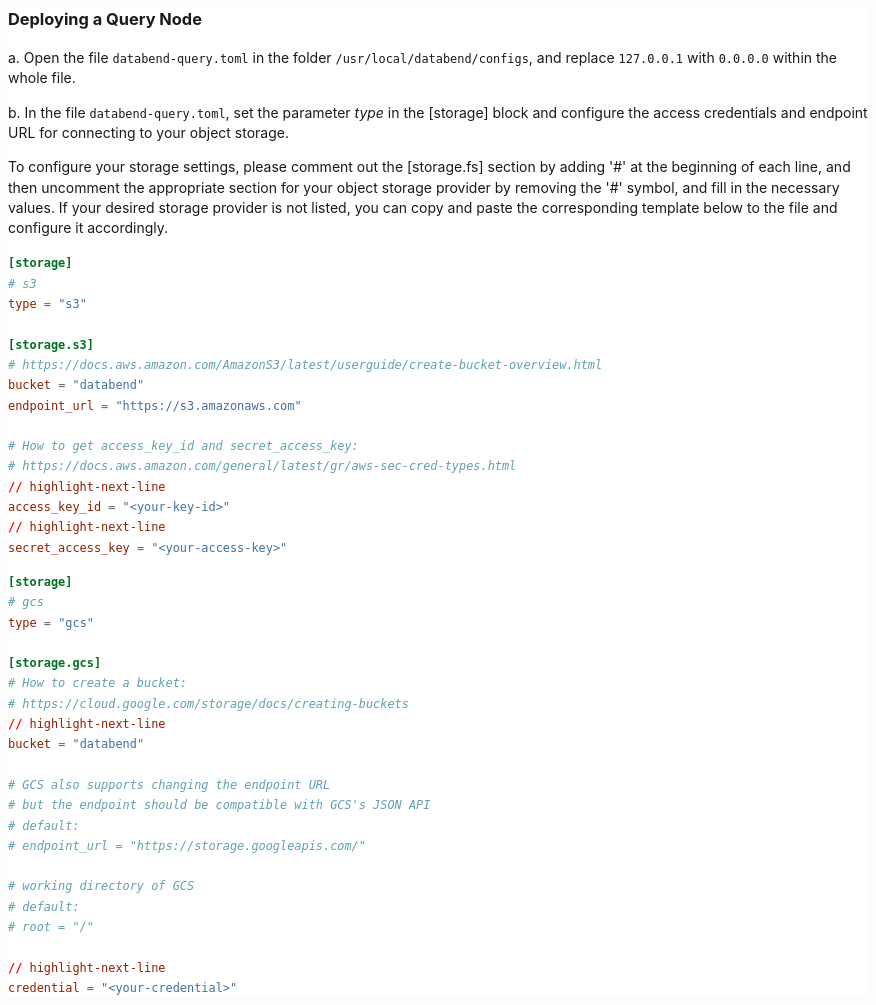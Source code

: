 ### Deploying a Query Node

a. Open the file `databend-query.toml` in the folder `/usr/local/databend/configs`, and replace `127.0.0.1` with `0.0.0.0` within the whole file.

b. In the file `databend-query.toml`, set the parameter *type* in the [storage] block and configure the access credentials and endpoint URL for connecting to your object storage. 

To configure your storage settings, please comment out the [storage.fs] section by adding '#' at the beginning of each line, and then uncomment the appropriate section for your object storage provider by removing the '#' symbol, and fill in the necessary values. If your desired storage provider is not listed, you can copy and paste the corresponding template below to the file and configure it accordingly.

<Tabs groupId="operating-systems">

<TabItem value="Amazon S3" label="Amazon S3">

```toml
[storage]
# s3
type = "s3"

[storage.s3]
# https://docs.aws.amazon.com/AmazonS3/latest/userguide/create-bucket-overview.html
bucket = "databend"
endpoint_url = "https://s3.amazonaws.com"

# How to get access_key_id and secret_access_key:
# https://docs.aws.amazon.com/general/latest/gr/aws-sec-cred-types.html
// highlight-next-line
access_key_id = "<your-key-id>"
// highlight-next-line
secret_access_key = "<your-access-key>"
```

</TabItem>

<TabItem value="Google GCS" label="Google GCS">

```toml
[storage]
# gcs
type = "gcs"

[storage.gcs]
# How to create a bucket:
# https://cloud.google.com/storage/docs/creating-buckets
// highlight-next-line
bucket = "databend"

# GCS also supports changing the endpoint URL
# but the endpoint should be compatible with GCS's JSON API
# default:
# endpoint_url = "https://storage.googleapis.com/"

# working directory of GCS
# default:
# root = "/"

// highlight-next-line
credential = "<your-credential>"
```

